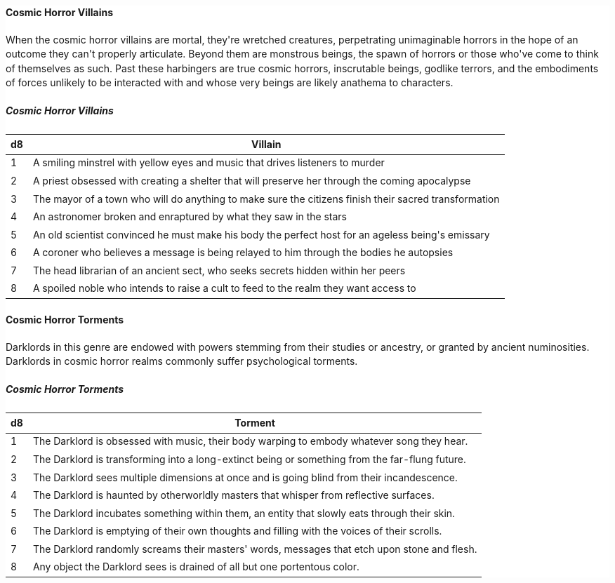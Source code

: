#### Cosmic Horror Villains

When the cosmic horror villains are mortal, they're wretched creatures, perpetrating unimaginable horrors in the hope of an outcome they can't properly articulate. Beyond them are monstrous beings, the spawn of horrors or those who've come to think of themselves as such. Past these harbingers are true cosmic horrors, inscrutable beings, godlike terrors, and the embodiments of forces unlikely to be interacted with and whose very beings are likely anathema to characters.

##### Cosmic Horror Villains

| <span class="text-center block">d8</span> | Villain |
| - | - |
| <span class="text-center block">1</span> | A smiling minstrel with yellow eyes and music that drives listeners to murder |
| <span class="text-center block">2</span> | A priest obsessed with creating a shelter that will preserve her through the coming apocalypse |
| <span class="text-center block">3</span> | The mayor of a town who will do anything to make sure the citizens finish their sacred transformation |
| <span class="text-center block">4</span> | An astronomer broken and enraptured by what they saw in the stars |
| <span class="text-center block">5</span> | An old scientist convinced he must make his body the perfect host for an ageless being's emissary |
| <span class="text-center block">6</span> | A coroner who believes a message is being relayed to him through the bodies he autopsies |
| <span class="text-center block">7</span> | The head librarian of an ancient sect, who seeks secrets hidden within her peers |
| <span class="text-center block">8</span> | A spoiled noble who intends to raise a cult to feed to the realm they want access to |

#### Cosmic Horror Torments

Darklords in this genre are endowed with powers stemming from their studies or ancestry, or granted by ancient numinosities. Darklords in cosmic horror realms commonly suffer psychological torments.

##### Cosmic Horror Torments

| <span class="text-center block">d8</span> | Torment |
| - | - |
| <span class="text-center block">1</span> | The Darklord is obsessed with music, their body warping to embody whatever song they hear. |
| <span class="text-center block">2</span> | The Darklord is transforming into a long-extinct being or something from the far-flung future. |
| <span class="text-center block">3</span> | The Darklord sees multiple dimensions at once and is going blind from their incandescence. |
| <span class="text-center block">4</span> | The Darklord is haunted by otherworldly masters that whisper from reflective surfaces. |
| <span class="text-center block">5</span> | The Darklord incubates something within them, an entity that slowly eats through their skin. |
| <span class="text-center block">6</span> | The Darklord is emptying of their own thoughts and filling with the voices of their scrolls. |
| <span class="text-center block">7</span> | The Darklord randomly screams their masters' words, messages that etch upon stone and flesh. |
| <span class="text-center block">8</span> | Any object the Darklord sees is drained of all but one portentous color. |
